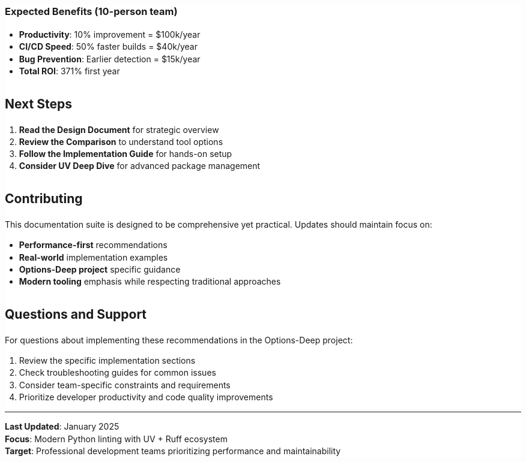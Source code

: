 ### Expected Benefits (10-person team)
- **Productivity**: 10% improvement = $100k/year
- **CI/CD Speed**: 50% faster builds = $40k/year  
- **Bug Prevention**: Earlier detection = $15k/year
- **Total ROI**: 371% first year

## Next Steps

1. **Read the Design Document** for strategic overview
2. **Review the Comparison** to understand tool options
3. **Follow the Implementation Guide** for hands-on setup
4. **Consider UV Deep Dive** for advanced package management

## Contributing

This documentation suite is designed to be comprehensive yet practical. Updates should maintain focus on:

- **Performance-first** recommendations
- **Real-world** implementation examples  
- **Options-Deep project** specific guidance
- **Modern tooling** emphasis while respecting traditional approaches

## Questions and Support

For questions about implementing these recommendations in the Options-Deep project:

1. Review the specific implementation sections
2. Check troubleshooting guides for common issues
3. Consider team-specific constraints and requirements
4. Prioritize developer productivity and code quality improvements

---

**Last Updated**: January 2025  
**Focus**: Modern Python linting with UV + Ruff ecosystem  
**Target**: Professional development teams prioritizing performance and maintainability